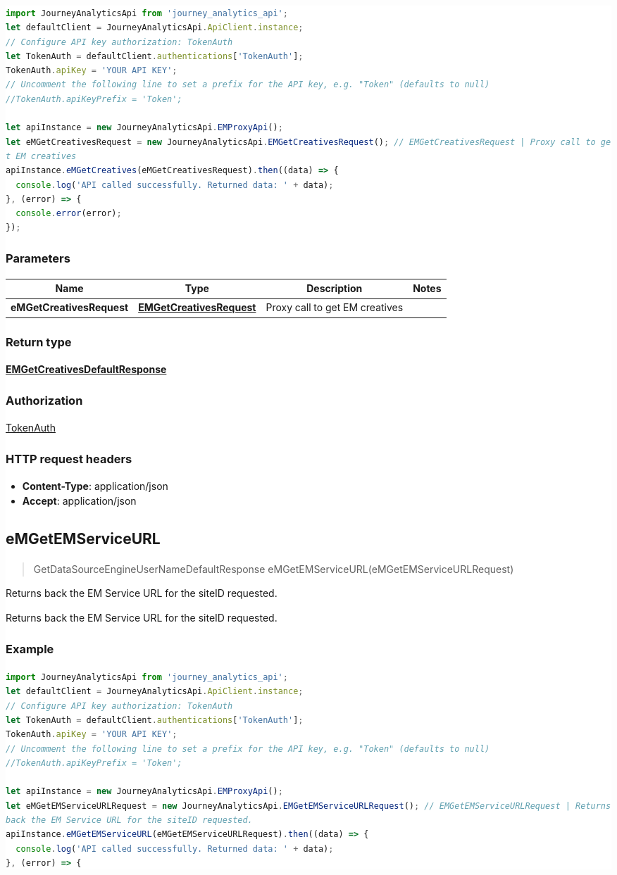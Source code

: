 ```javascript
import JourneyAnalyticsApi from 'journey_analytics_api';
let defaultClient = JourneyAnalyticsApi.ApiClient.instance;
// Configure API key authorization: TokenAuth
let TokenAuth = defaultClient.authentications['TokenAuth'];
TokenAuth.apiKey = 'YOUR API KEY';
// Uncomment the following line to set a prefix for the API key, e.g. "Token" (defaults to null)
//TokenAuth.apiKeyPrefix = 'Token';

let apiInstance = new JourneyAnalyticsApi.EMProxyApi();
let eMGetCreativesRequest = new JourneyAnalyticsApi.EMGetCreativesRequest(); // EMGetCreativesRequest | Proxy call to get EM creatives
apiInstance.eMGetCreatives(eMGetCreativesRequest).then((data) => {
  console.log('API called successfully. Returned data: ' + data);
}, (error) => {
  console.error(error);
});

```

### Parameters


Name | Type | Description  | Notes
------------- | ------------- | ------------- | -------------
 **eMGetCreativesRequest** | [**EMGetCreativesRequest**](EMGetCreativesRequest.md)| Proxy call to get EM creatives | 

### Return type

[**EMGetCreativesDefaultResponse**](EMGetCreativesDefaultResponse.md)

### Authorization

[TokenAuth](../README.md#TokenAuth)

### HTTP request headers

- **Content-Type**: application/json
- **Accept**: application/json


## eMGetEMServiceURL

> GetDataSourceEngineUserNameDefaultResponse eMGetEMServiceURL(eMGetEMServiceURLRequest)

Returns back the EM Service URL for the siteID requested.

Returns back the EM Service URL for the siteID requested.

### Example

```javascript
import JourneyAnalyticsApi from 'journey_analytics_api';
let defaultClient = JourneyAnalyticsApi.ApiClient.instance;
// Configure API key authorization: TokenAuth
let TokenAuth = defaultClient.authentications['TokenAuth'];
TokenAuth.apiKey = 'YOUR API KEY';
// Uncomment the following line to set a prefix for the API key, e.g. "Token" (defaults to null)
//TokenAuth.apiKeyPrefix = 'Token';

let apiInstance = new JourneyAnalyticsApi.EMProxyApi();
let eMGetEMServiceURLRequest = new JourneyAnalyticsApi.EMGetEMServiceURLRequest(); // EMGetEMServiceURLRequest | Returns back the EM Service URL for the siteID requested.
apiInstance.eMGetEMServiceURL(eMGetEMServiceURLRequest).then((data) => {
  console.log('API called successfully. Returned data: ' + data);
}, (error) => {
```